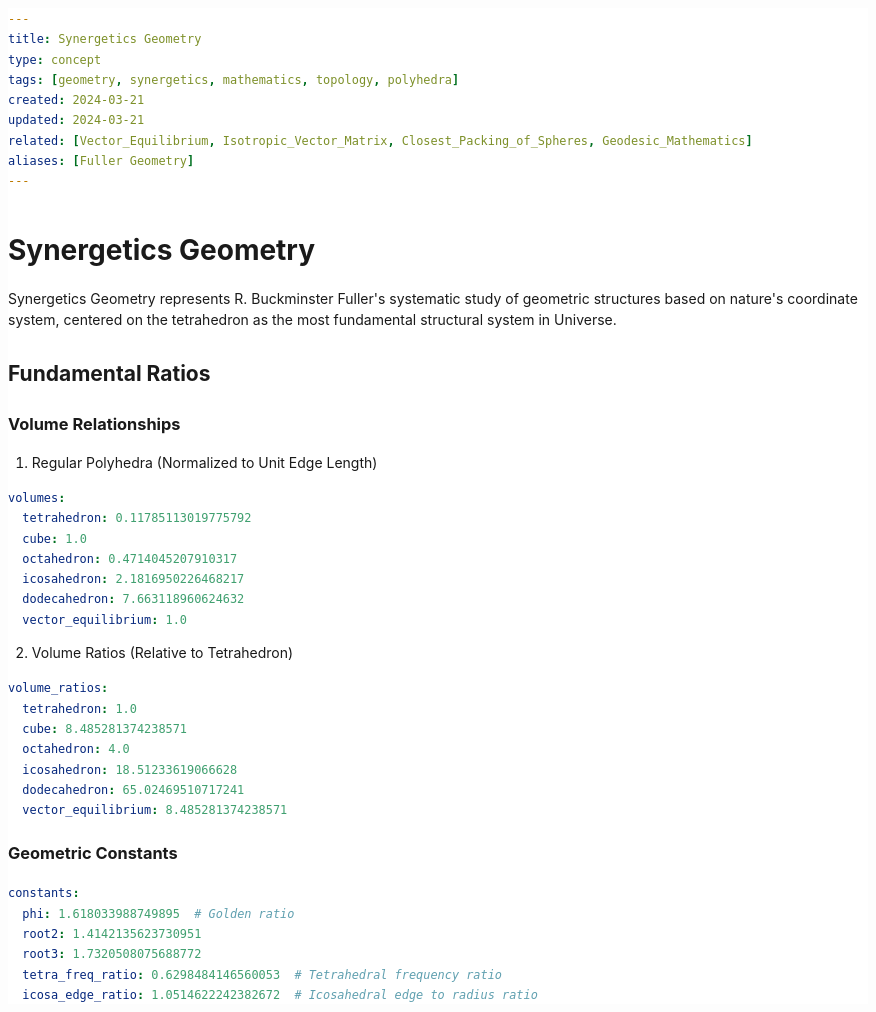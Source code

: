 ```yaml
---
title: Synergetics Geometry
type: concept
tags: [geometry, synergetics, mathematics, topology, polyhedra]
created: 2024-03-21
updated: 2024-03-21
related: [Vector_Equilibrium, Isotropic_Vector_Matrix, Closest_Packing_of_Spheres, Geodesic_Mathematics]
aliases: [Fuller Geometry]
---
```


# Synergetics Geometry

Synergetics Geometry represents R. Buckminster Fuller's systematic study of geometric structures based on nature's coordinate system, centered on the tetrahedron as the most fundamental structural system in Universe.

## Fundamental Ratios

### Volume Relationships
1. Regular Polyhedra (Normalized to Unit Edge Length)
```yaml
volumes:
  tetrahedron: 0.11785113019775792
  cube: 1.0
  octahedron: 0.4714045207910317
  icosahedron: 2.1816950226468217
  dodecahedron: 7.663118960624632
  vector_equilibrium: 1.0
```

2. Volume Ratios (Relative to Tetrahedron)
```yaml
volume_ratios:
  tetrahedron: 1.0
  cube: 8.485281374238571
  octahedron: 4.0
  icosahedron: 18.51233619066628
  dodecahedron: 65.02469510717241
  vector_equilibrium: 8.485281374238571
```

### Geometric Constants
```yaml
constants:
  phi: 1.618033988749895  # Golden ratio
  root2: 1.4142135623730951
  root3: 1.7320508075688772
  tetra_freq_ratio: 0.6298484146560053  # Tetrahedral frequency ratio
  icosa_edge_ratio: 1.0514622242382672  # Icosahedral edge to radius ratio
```
